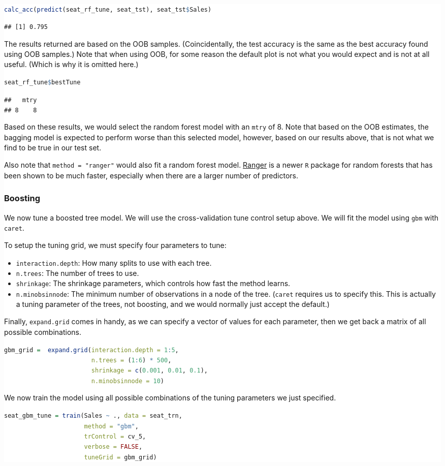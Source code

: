 
```r
calc_acc(predict(seat_rf_tune, seat_tst), seat_tst$Sales)
```

```
## [1] 0.795
```

The results returned are based on the OOB samples. (Coincidentally, the test accuracy is the same as the best accuracy found using OOB samples.) Note that when using OOB, for some reason the default plot is not what you would expect and is not at all useful. (Which is why it is omitted here.)


```r
seat_rf_tune$bestTune
```

```
##   mtry
## 8    8
```

Based on these results, we would select the random forest model with an `mtry` of 8. Note that based on the OOB estimates, the bagging model is expected to perform worse than this selected model, however, based on our results above, that is not what we find to be true in our test set.

Also note that `method = "ranger"` would also fit a random forest model. [Ranger](http://arxiv.org/pdf/1508.04409.pdf) is a newer `R` package for random forests that has been shown to be much faster, especially when there are a larger number of predictors.


### Boosting

We now tune a boosted tree model. We will use the cross-validation tune control setup above. We will fit the model using `gbm` with `caret`.

To setup the tuning grid, we must specify four parameters to tune:

- `interaction.depth`: How many splits to use with each tree.
- `n.trees`: The number of trees to use.
- `shrinkage`: The shrinkage parameters, which controls how fast the method learns.
- `n.minobsinnode`: The minimum number of observations in a node of the tree. (`caret` requires us to specify this. This is actually a tuning parameter of the trees, not boosting, and we would normally just accept the default.)

Finally, `expand.grid` comes in handy, as we can specify a vector of values for each parameter, then we get back a matrix of all possible combinations.


```r
gbm_grid =  expand.grid(interaction.depth = 1:5,
                        n.trees = (1:6) * 500,
                        shrinkage = c(0.001, 0.01, 0.1),
                        n.minobsinnode = 10)
```

We now train the model using all possible combinations of the tuning parameters we just specified.


```r
seat_gbm_tune = train(Sales ~ ., data = seat_trn,
                      method = "gbm",
                      trControl = cv_5,
                      verbose = FALSE,
                      tuneGrid = gbm_grid)
```
